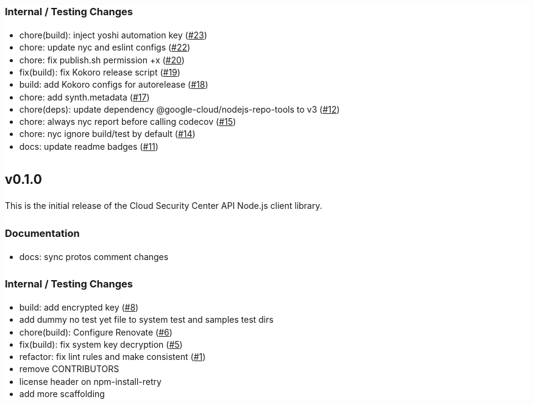 ### Internal / Testing Changes
- chore(build): inject yoshi automation key ([#23](https://github.com/googleapis/nodejs-security-center/pull/23))
- chore: update nyc and eslint configs ([#22](https://github.com/googleapis/nodejs-security-center/pull/22))
- chore: fix publish.sh permission +x ([#20](https://github.com/googleapis/nodejs-security-center/pull/20))
- fix(build): fix Kokoro release script ([#19](https://github.com/googleapis/nodejs-security-center/pull/19))
- build: add Kokoro configs for autorelease ([#18](https://github.com/googleapis/nodejs-security-center/pull/18))
- chore: add synth.metadata ([#17](https://github.com/googleapis/nodejs-security-center/pull/17))
- chore(deps): update dependency @google-cloud/nodejs-repo-tools to v3 ([#12](https://github.com/googleapis/nodejs-security-center/pull/12))
- chore: always nyc report before calling codecov ([#15](https://github.com/googleapis/nodejs-security-center/pull/15))
- chore: nyc ignore build/test by default ([#14](https://github.com/googleapis/nodejs-security-center/pull/14))
- docs: update readme badges ([#11](https://github.com/googleapis/nodejs-security-center/pull/11))

## v0.1.0

This is the initial release of the Cloud Security Center API Node.js client library.

### Documentation
- docs: sync protos comment changes

### Internal / Testing Changes
- build: add encrypted key ([#8](https://github.com/googleapis/nodejs-security-center/pull/8))
- add dummy no test yet file to system test and samples test dirs
- chore(build): Configure Renovate ([#6](https://github.com/googleapis/nodejs-security-center/pull/6))
- fix(build): fix system key decryption ([#5](https://github.com/googleapis/nodejs-security-center/pull/5))
- refactor: fix lint rules and make consistent ([#1](https://github.com/googleapis/nodejs-security-center/pull/1))
- remove CONTRIBUTORS
- license header on npm-install-retry
- add more scaffolding
